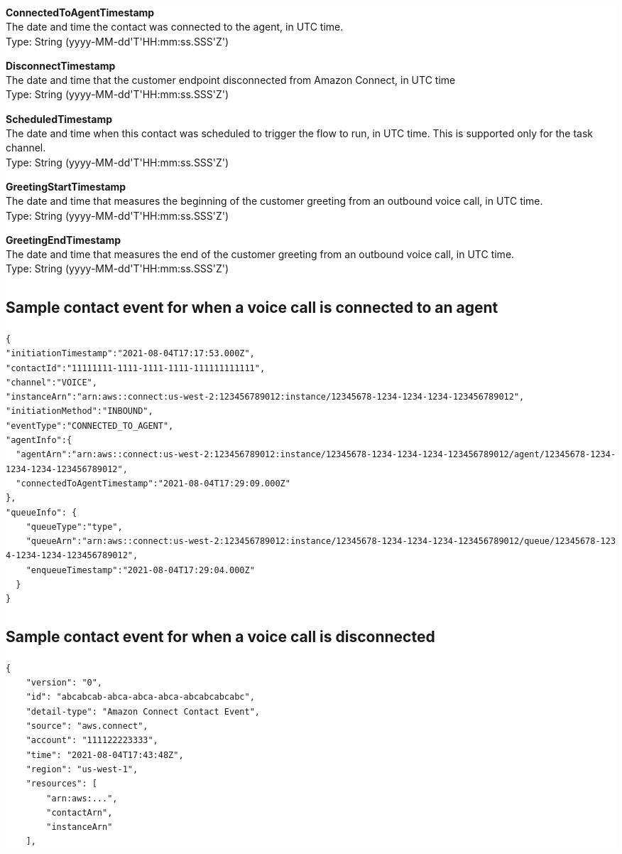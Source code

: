 **ConnectedToAgentTimestamp**  
The date and time the contact was connected to the agent, in UTC time\.  
Type: String \(yyyy\-MM\-dd'T'HH:mm:ss\.SSS'Z'\) 

**DisconnectTimestamp**  
The date and time that the customer endpoint disconnected from Amazon Connect, in UTC time  
Type: String \(yyyy\-MM\-dd'T'HH:mm:ss\.SSS'Z'\) 

**ScheduledTimestamp**  
The date and time when this contact was scheduled to trigger the flow to run, in UTC time\. This is supported only for the task channel\.  
Type: String \(yyyy\-MM\-dd'T'HH:mm:ss\.SSS'Z'\) 

**GreetingStartTimestamp**  
The date and time that measures the beginning of the customer greeting from an outbound voice call, in UTC time\.   
Type: String \(yyyy\-MM\-dd'T'HH:mm:ss\.SSS'Z'\)

**GreetingEndTimestamp**  
The date and time that measures the end of the customer greeting from an outbound voice call, in UTC time\.   
Type: String \(yyyy\-MM\-dd'T'HH:mm:ss\.SSS'Z'\)

## Sample contact event for when a voice call is connected to an agent<a name="sample-contact-event"></a>

```
{
"initiationTimestamp":"2021-08-04T17:17:53.000Z",
"contactId":"11111111-1111-1111-1111-111111111111",
"channel":"VOICE",
"instanceArn":"arn:aws::connect:us-west-2:123456789012:instance/12345678-1234-1234-1234-123456789012",
"initiationMethod":"INBOUND",
"eventType":"CONNECTED_TO_AGENT",
"agentInfo":{
  "agentArn":"arn:aws::connect:us-west-2:123456789012:instance/12345678-1234-1234-1234-123456789012/agent/12345678-1234-1234-1234-123456789012",
  "connectedToAgentTimestamp":"2021-08-04T17:29:09.000Z"
},
"queueInfo": {  
    "queueType":"type",
    "queueArn":"arn:aws::connect:us-west-2:123456789012:instance/12345678-1234-1234-1234-123456789012/queue/12345678-1234-1234-1234-123456789012",
    "enqueueTimestamp":"2021-08-04T17:29:04.000Z"
  }
}
```

## Sample contact event for when a voice call is disconnected<a name="sample-contact-event-call-disconnected"></a>

```
{
    "version": "0",
    "id": "abcabcab-abca-abca-abca-abcabcabcabc",
    "detail-type": "Amazon Connect Contact Event",
    "source": "aws.connect",
    "account": "111122223333",
    "time": "2021-08-04T17:43:48Z",
    "region": "us-west-1",
    "resources": [
        "arn:aws:...", 
        "contactArn", 
        "instanceArn"
    ],
```
